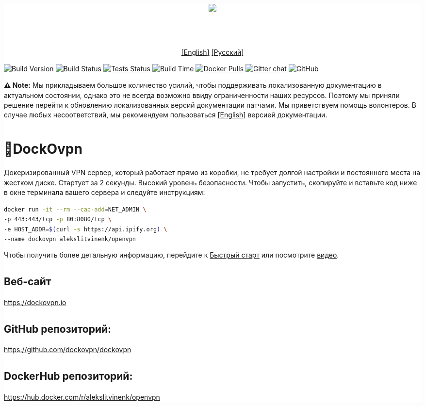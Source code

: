 <p align=center><img src="https://alekslitvinenk.github.io/docker-openvpn/assets/img/logo-s.png"></p>
<br>
<br>

<p align="center">
<a href="https://github.com/alekslitvinenk/docker-openvpn/blob/master/README.md">[English]</a>
<a href="https://github.com/alekslitvinenk/docker-openvpn/blob/master/docs/README_RU.md">[Русский]</a>
<br>

![Build Version](http://cicd.dockovpn.io/version/dockovpn)
![Build Status](http://cicd.dockovpn.io/build/dockovpn)
[![Tests Status](http://cicd.dockovpn.io/tests/dockovpn)](https://cicd.dockovpn.io/reports/dockovpn)
![Build Time](http://cicd.dockovpn.io/built/dockovpn)
[![Docker Pulls](https://img.shields.io/docker/pulls/alekslitvinenk/openvpn.svg)](https://hub.docker.com/r/alekslitvinenk/openvpn/)
[![Gitter chat](https://img.shields.io/badge/chat-on_gitter-50b6bb.svg)](https://gitter.im/docker-openvpn/community)
![GitHub](https://img.shields.io/github/license/dockovpn/dockovpn)

**⚠️ Note:** Мы прикладываем большое количество усилий, чтобы поддерживать локализованную документацию в актуальном состоянии, однако это не всегда возможно ввиду ограниченности наших ресурсов. Поэтому мы приняли решение перейти к обновлению локализованных версий документации патчами. Мы приветствуем помощь волонтеров. В случае любых несоответствий, мы рекомендуем пользоваться <a href="https://github.com/alekslitvinenk/docker-openvpn/blob/master/README.md">[English]</a> версией документации.

# 🔐DockOvpn
Докеризированный VPN сервер, который работает прямо из коробки, не требует долгой настройки и постоянного места на жестком диске. Стартует за 2 секунды. Высокий уровень безопасности. Чтобы запустить, скопируйте и вставьте код ниже в окне терминала вашего сервера и следуйте инструкциям:
```bash
docker run -it --rm --cap-add=NET_ADMIN \
-p 443:443/tcp -p 80:8080/tcp \
-e HOST_ADDR=$(curl -s https://api.ipify.org) \
--name dockovpn alekslitvinenk/openvpn
```
Чтобы получить более детальную информацию, перейдите к [Быстрый старт](#-быстрый-старт) или посмотрите [видео](https://youtu.be/A8zvrHsT9A0).

## Веб-сайт
https://dockovpn.io

## GitHub репозиторий:
https://github.com/dockovpn/dockovpn

## DockerHub репозиторий:
https://hub.docker.com/r/alekslitvinenk/openvpn
